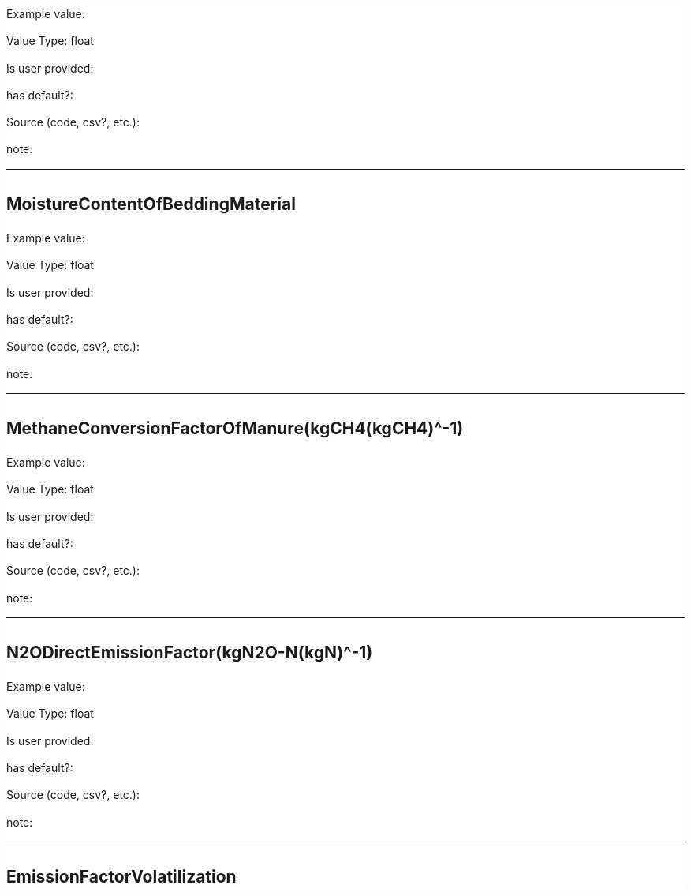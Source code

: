 Example value: 

Value Type: float 

Is user provided: 

has default?: 

Source (code, csv?, etc.): 

note: 

***
## MoistureContentOfBeddingMaterial

Example value: 

Value Type: float 

Is user provided: 

has default?: 

Source (code, csv?, etc.): 

note: 

***
## MethaneConversionFactorOfManure(kgCH4(kgCH4)^-1)

Example value: 

Value Type: float 

Is user provided: 

has default?: 

Source (code, csv?, etc.): 

note: 

***
## N2ODirectEmissionFactor(kgN2O-N(kgN)^-1)

Example value: 

Value Type: float 

Is user provided: 

has default?: 

Source (code, csv?, etc.): 

note: 

***
## EmissionFactorVolatilization

